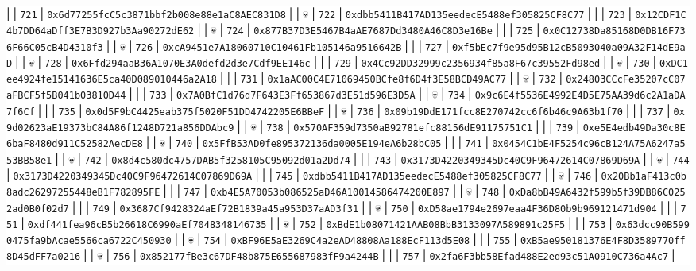 |  | `721` | `0x6d77255fcC5c3871bbf2b008e88e1aC8AEC831D8` |
| 💀 | `722` | `0xdbb5411B417AD135eedecE5488ef305825CF8C77` |
|  | `723` | `0x12CDF1C4b7DD64aDff3E7B3D927b3Aa90272dE62` |
| 💀 | `724` | `0x877B37D3E5467B4aAE7687Dd3480A46C8D3e16Be` |
|  | `725` | `0x0C12738Da85168D0DB16F736F66C05cB4D4310f3` |
| 💀 | `726` | `0xcA9451e7A18060710C10461Fb105146a9516642B` |
|  | `727` | `0xf5bEc7f9e95d95B12cB5093040a09A32F14dE9aD` |
| 💀 | `728` | `0x6Ffd294aaB36A1070E3A0defd2d3e7Cdf9EE146c` |
|  | `729` | `0x4Cc92DD32999c2356934f85a8F67c39552Fd98ed` |
| 💀 | `730` | `0xDC1ee4924fe15141636E5ca40D089010446a2A18` |
|  | `731` | `0x1aAC00C4E71069450BCfe8f6D4f3E58BCD49AC77` |
| 💀 | `732` | `0x24803CCcFe35207cC07aFBCF5f5B041b03810D44` |
|  | `733` | `0x7A0BfC1d76d7F643E3Ff653867d3E51d596E3D5A` |
| 💀 | `734` | `0x9c6E4f5536E4992E4D5E75AA39d6c2A1aDA7f6Cf` |
|  | `735` | `0x0d5F9bC4425eab375f5020F51DD4742205E6BBeF` |
| 💀 | `736` | `0x09b19DdE171fcc8E270742cc6f6b46c9A63b1f70` |
|  | `737` | `0x9d02623aE19373bC84A86f1248D721a856DDAbc9` |
| 💀 | `738` | `0x570AF359d7350aB92781efc88156dE91175751C1` |
|  | `739` | `0xe5E4edb49Da30c8E6baF8480d911C52582AecDE8` |
| 💀 | `740` | `0x5FfB53AD0fe895372136da0005E194eA6b28bC05` |
|  | `741` | `0x0454C1bE4F5254c96cB124A75A6247a553BB58e1` |
| 💀 | `742` | `0x8d4c580dc4757DAB5f3258105C95092d01a2Dd74` |
|  | `743` | `0x3173D4220349345Dc40C9F96472614C07869D69A` |
| 💀 | `744` | `0x3173D4220349345Dc40C9F96472614C07869D69A` |
|  | `745` | `0xdbb5411B417AD135eedecE5488ef305825CF8C77` |
| 💀 | `746` | `0x20Bb1aF413c0b8adc26297255448eB1F782895FE` |
|  | `747` | `0xb4E5A70053b086525aD46A10014586474200E897` |
| 💀 | `748` | `0xDa8bB49A6432f599b5f39DB86C0252ad0B0f02d7` |
|  | `749` | `0x3687Cf9428324aEf72B1839a45a953D37aAD3f31` |
| 💀 | `750` | `0xD58ae1794e2697eaa4F36D80b9b969121471d904` |
|  | `751` | `0xdf441fea96cB5b26618C6990aEf7048348146735` |
| 💀 | `752` | `0xBdE1b08071421AAB08BbB3133097A589891c25F5` |
|  | `753` | `0x63dcc90B5990475fa9bAcae5566ca6722C450930` |
| 💀 | `754` | `0xBF96E5aE3269C4a2eAD48808Aa188EcF113d5E08` |
|  | `755` | `0xB5ae950181376E4F8D3589770ff8D45dFF7a0216` |
| 💀 | `756` | `0x852177fBe3c67DF48b875E655687983fF9a4244B` |
|  | `757` | `0x2fa6F3bb58Efad488E2ed93c51A0910C736a4Ac7` |